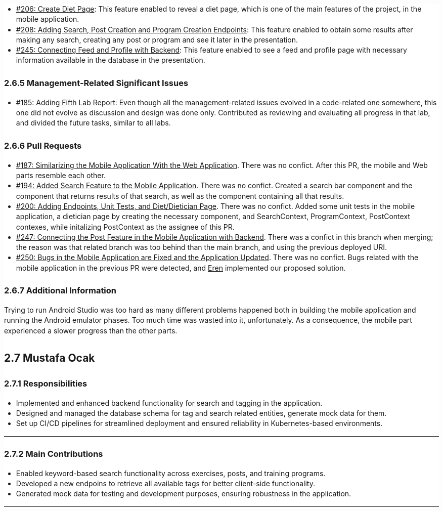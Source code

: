 - [#206: Create Diet Page](https://github.com/bounswe/bounswe2024group7/issues/206): This feature enabled to reveal a diet page, which is one of the main features of the project, in the mobile application.
- [#208: Adding Search, Post Creation and Program Creation Endpoints](https://github.com/bounswe/bounswe2024group7/issues/208): This feature enabled to obtain some results after making any search, creating any post or program and see it later in the presentation.
- [#245: Connecting Feed and Profile with Backend](https://github.com/bounswe/bounswe2024group7/issues/245): This feature enabled to see a feed and profile page with necessary information available in the database in the presentation.
### 2.6.5 Management-Related Significant Issues
- [#185: Adding Fifth Lab Report](https://github.com/bounswe/bounswe2024group7/issues/185): Even though all the management-related issues evolved in a code-related one somewhere, this one did not evolve as discussion and design was done only. Contributed as reviewing and evaluating all progress in that lab, and divided the future tasks, similar to all labs.
### 2.6.6 Pull Requests
- [#187: Similarizing the Mobile Application With the Web Application](https://github.com/bounswe/bounswe2024group7/pull/187). There was no confict. After this PR, the mobile and Web parts resemble each other.
- [#194: Added Search Feature to the Mobile Application](https://github.com/bounswe/bounswe2024group7/pull/194). There was no confict. Created a search bar component and the component that returns results of that search, as well as the component containing all that results.
- [#200: Adding Endpoints, Unit Tests, and Diet/Dietician Page](https://github.com/bounswe/bounswe2024group7/pull/200). There was no confict. Added some unit tests in the mobile application, a dietician page by creating the necessary component, and SearchContext, ProgramContext, PostContext contexes, while initalizing PostContext as the assignee of this PR.
- [#247: Connecting the Post Feature in the Mobile Application with Backend](https://github.com/bounswe/bounswe2024group7/pull/247). There was a confict in this branch when merging; the reason was that related branch was too behind than the main branch, and using the previous deployed URI.
- [#250: Bugs in the Mobile Application are Fixed and the Application Updated](https://github.com/bounswe/bounswe2024group7/pull/250). There was no confict. Bugs related with the mobile application in the previous PR were detected, and [Eren](https://github.com/bounswe/bounswe2024group7/wiki/Eren-Pakelgil) implemented our proposed solution.
### 2.6.7 Additional Information
Trying to run Android Studio was too hard as many different problems happened both in building the mobile application and running the Android emulator phases. Too much time was wasted into it, unfortunately. As a consequence, the mobile part experienced a slower progress than the other parts.

## 2.7 Mustafa Ocak
### **2.7.1 Responsibilities**  
- Implemented and enhanced backend functionality for search and tagging in the application.
- Designed and managed the database schema for tag and search related entities, generate mock data for them.
- Set up CI/CD pipelines for streamlined deployment and ensured reliability in Kubernetes-based environments.

---

### **2.7.2 Main Contributions**  
- Enabled keyword-based search functionality across exercises, posts, and training programs.
- Developed a new endpoins to retrieve all available tags for better client-side functionality.
- Generated mock data for testing and development purposes, ensuring robustness in the application.

---
